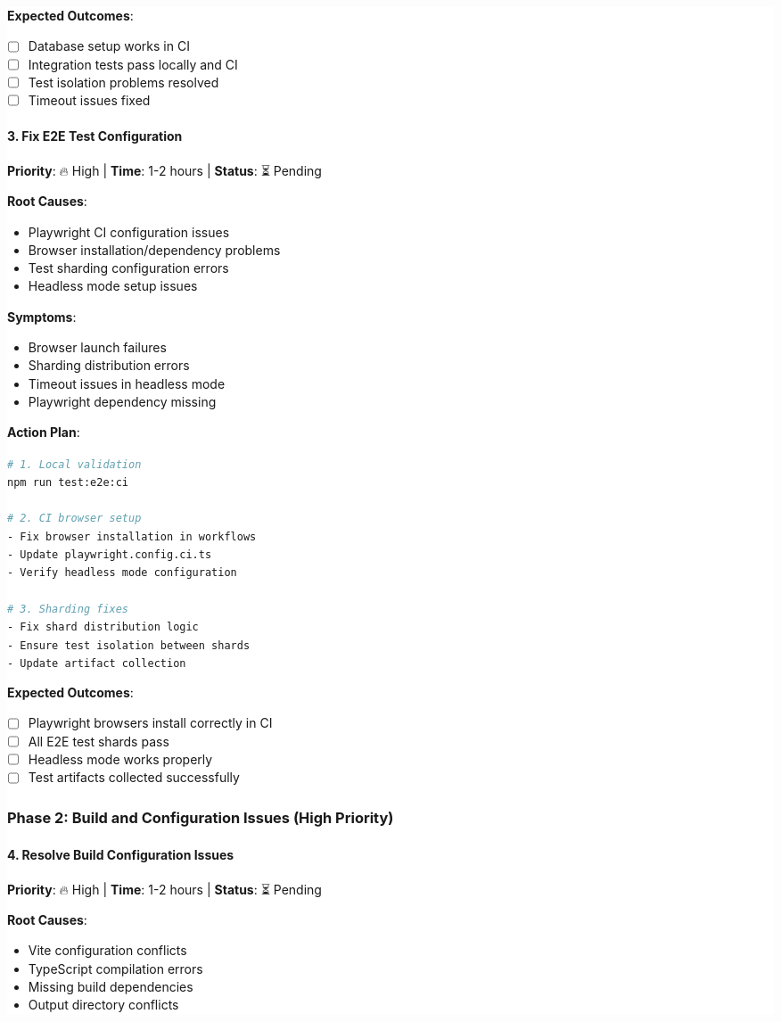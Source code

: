 **Expected Outcomes**:
- [ ] Database setup works in CI
- [ ] Integration tests pass locally and CI
- [ ] Test isolation problems resolved
- [ ] Timeout issues fixed

#### 3. Fix E2E Test Configuration
**Priority**: 🔥 High | **Time**: 1-2 hours | **Status**: ⏳ Pending

**Root Causes**:
- Playwright CI configuration issues
- Browser installation/dependency problems
- Test sharding configuration errors
- Headless mode setup issues

**Symptoms**:
- Browser launch failures
- Sharding distribution errors
- Timeout issues in headless mode
- Playwright dependency missing

**Action Plan**:
```bash
# 1. Local validation
npm run test:e2e:ci

# 2. CI browser setup
- Fix browser installation in workflows
- Update playwright.config.ci.ts
- Verify headless mode configuration

# 3. Sharding fixes
- Fix shard distribution logic
- Ensure test isolation between shards
- Update artifact collection
```

**Expected Outcomes**:
- [ ] Playwright browsers install correctly in CI
- [ ] All E2E test shards pass
- [ ] Headless mode works properly
- [ ] Test artifacts collected successfully

### Phase 2: Build and Configuration Issues (High Priority)

#### 4. Resolve Build Configuration Issues
**Priority**: 🔥 High | **Time**: 1-2 hours | **Status**: ⏳ Pending

**Root Causes**:
- Vite configuration conflicts
- TypeScript compilation errors
- Missing build dependencies
- Output directory conflicts
